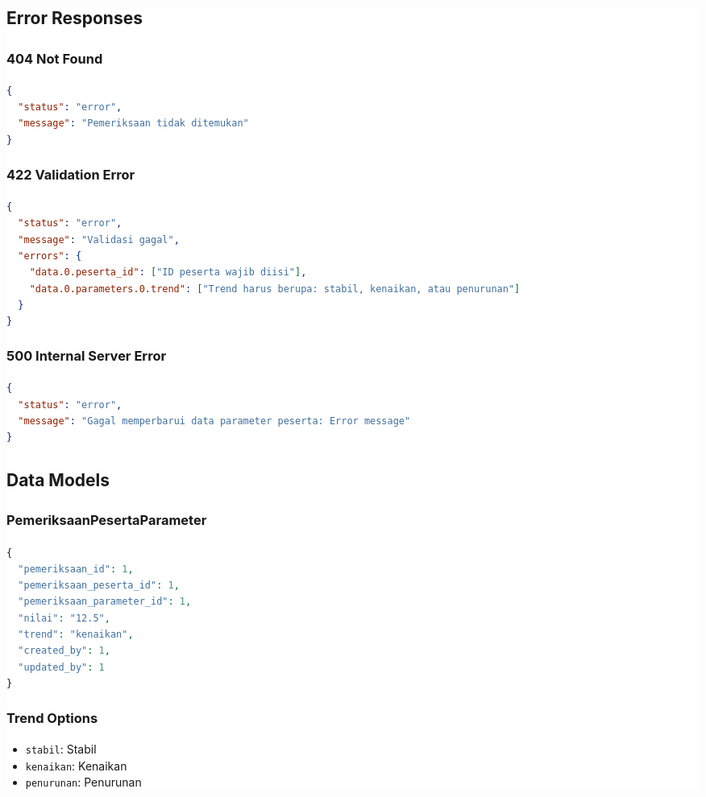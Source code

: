 ## Error Responses

### 404 Not Found
```json
{
  "status": "error",
  "message": "Pemeriksaan tidak ditemukan"
}
```

### 422 Validation Error
```json
{
  "status": "error",
  "message": "Validasi gagal",
  "errors": {
    "data.0.peserta_id": ["ID peserta wajib diisi"],
    "data.0.parameters.0.trend": ["Trend harus berupa: stabil, kenaikan, atau penurunan"]
  }
}
```

### 500 Internal Server Error
```json
{
  "status": "error",
  "message": "Gagal memperbarui data parameter peserta: Error message"
}
```

## Data Models

### PemeriksaanPesertaParameter
```php
{
  "pemeriksaan_id": 1,
  "pemeriksaan_peserta_id": 1,
  "pemeriksaan_parameter_id": 1,
  "nilai": "12.5",
  "trend": "kenaikan",
  "created_by": 1,
  "updated_by": 1
}
```

### Trend Options
- `stabil`: Stabil
- `kenaikan`: Kenaikan
- `penurunan`: Penurunan
